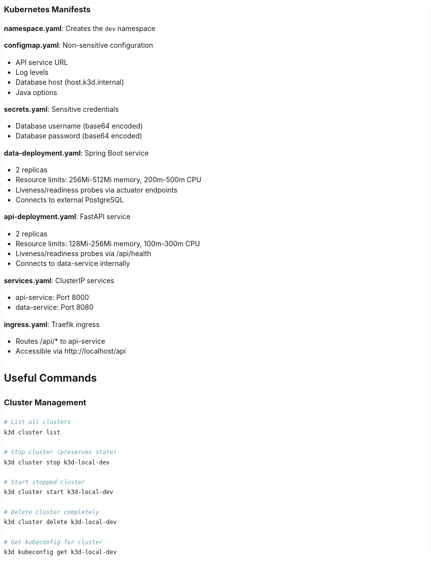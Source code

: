 ### Kubernetes Manifests

**namespace.yaml**: Creates the `dev` namespace

**configmap.yaml**: Non-sensitive configuration
- API service URL
- Log levels
- Database host (host.k3d.internal)
- Java options

**secrets.yaml**: Sensitive credentials
- Database username (base64 encoded)
- Database password (base64 encoded)

**data-deployment.yaml**: Spring Boot service
- 2 replicas
- Resource limits: 256Mi-512Mi memory, 200m-500m CPU
- Liveness/readiness probes via actuator endpoints
- Connects to external PostgreSQL

**api-deployment.yaml**: FastAPI service
- 2 replicas
- Resource limits: 128Mi-256Mi memory, 100m-300m CPU
- Liveness/readiness probes via /api/health
- Connects to data-service internally

**services.yaml**: ClusterIP services
- api-service: Port 8000
- data-service: Port 8080

**ingress.yaml**: Traefik ingress
- Routes /api/* to api-service
- Accessible via http://localhost/api

## Useful Commands

### Cluster Management

```bash
# List all clusters
k3d cluster list

# Stop cluster (preserves state)
k3d cluster stop k3d-local-dev

# Start stopped cluster
k3d cluster start k3d-local-dev

# Delete cluster completely
k3d cluster delete k3d-local-dev

# Get kubeconfig for cluster
k3d kubeconfig get k3d-local-dev
```
